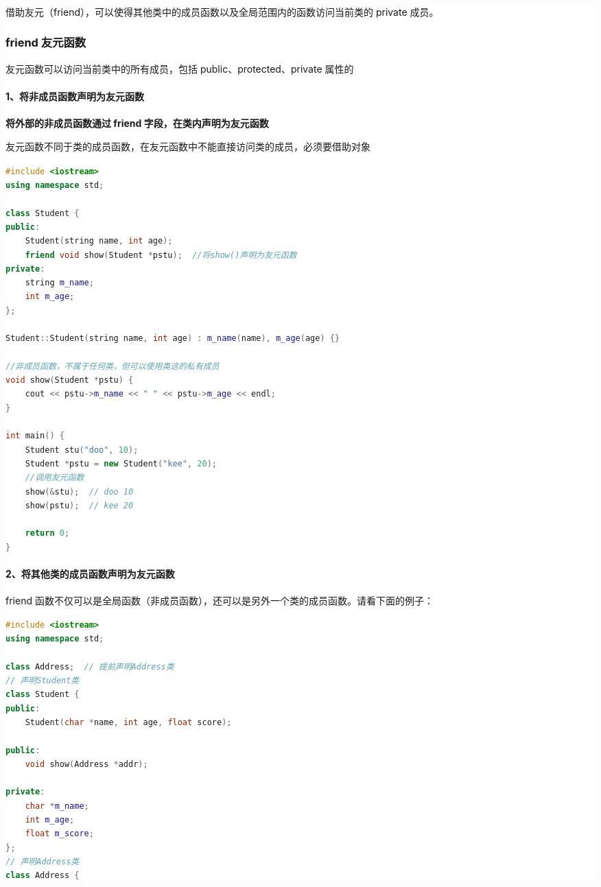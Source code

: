 借助友元（friend），可以使得其他类中的成员函数以及全局范围内的函数访问当前类的 private 成员。

### **friend** 友元函数

友元函数可以访问当前类中的所有成员，包括 public、protected、private 属性的

#### 1、将非成员函数声明为友元函数

**将外部的非成员函数通过 friend 字段，在类内声明为友元函数**

友元函数不同于类的成员函数，在友元函数中不能直接访问类的成员，必须要借助对象

```cpp
#include <iostream>
using namespace std;

class Student {
public:
    Student(string name, int age);
    friend void show(Student *pstu);  //将show()声明为友元函数
private:
    string m_name;
    int m_age;
};

Student::Student(string name, int age) : m_name(name), m_age(age) {}

//非成员函数，不属于任何类，但可以使用类这的私有成员
void show(Student *pstu) {
    cout << pstu->m_name << " " << pstu->m_age << endl;
}

int main() {
    Student stu("doo", 10);
    Student *pstu = new Student("kee", 20);
    //调用友元函数
    show(&stu);  // doo 10
    show(pstu);  // kee 20

    return 0;
}
```

#### 2、将其他类的成员函数声明为友元函数

friend 函数不仅可以是全局函数（非成员函数），还可以是另外一个类的成员函数。请看下面的例子：

```cpp
#include <iostream>
using namespace std;

class Address;  // 提前声明Address类
// 声明Student类
class Student {
public:
    Student(char *name, int age, float score);

public:
    void show(Address *addr);

private:
    char *m_name;
    int m_age;
    float m_score;
};
// 声明Address类
class Address {
```